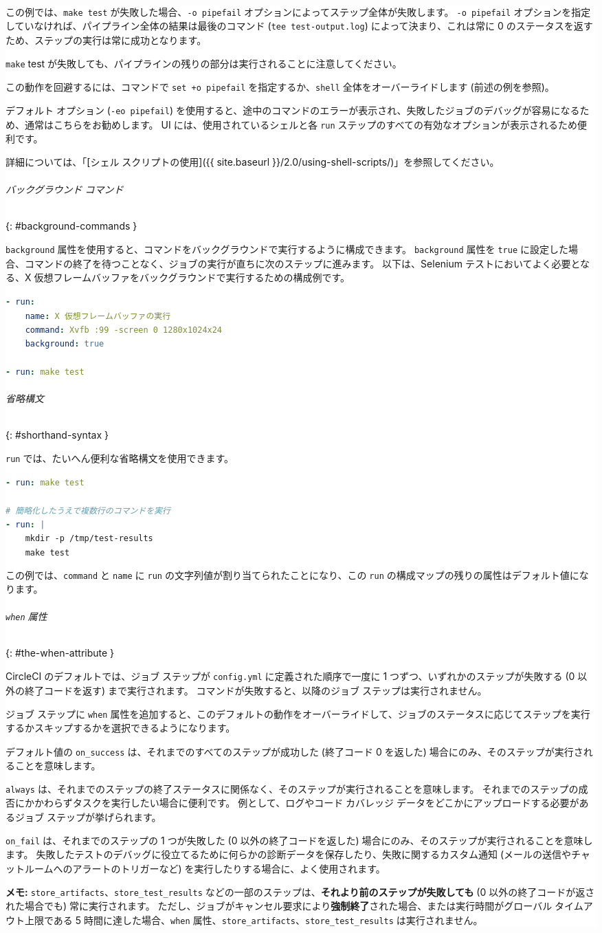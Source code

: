 この例では、`make test` が失敗した場合、`-o pipefail` オプションによってステップ全体が失敗します。 `-o pipefail` オプションを指定していなければ、パイプライン全体の結果は最後のコマンド (`tee test-output.log`) によって決まり、これは常に 0 のステータスを返すため、ステップの実行は常に成功となります。

`make` test が失敗しても、パイプラインの残りの部分は実行されることに注意してください。

この動作を回避するには、コマンドで `set +o pipefail` を指定するか、`shell` 全体をオーバーライドします (前述の例を参照)。

デフォルト オプション (`-eo pipefail`) を使用すると、途中のコマンドのエラーが表示され、失敗したジョブのデバッグが容易になるため、通常はこちらをお勧めします。 UI には、使用されているシェルと各 `run` ステップのすべての有効なオプションが表示されるため便利です。

詳細については、「[シェル スクリプトの使用]({{ site.baseurl }}/2.0/using-shell-scripts/)」を参照してください。

###### _バックグラウンド コマンド_
{: #background-commands }

`background` 属性を使用すると、コマンドをバックグラウンドで実行するように構成できます。 `background` 属性を `true` に設定した場合、コマンドの終了を待つことなく、ジョブの実行が直ちに次のステップに進みます。 以下は、Selenium テストにおいてよく必要となる、X 仮想フレームバッファをバックグラウンドで実行するための構成例です。

``` YAML
- run:
    name: X 仮想フレームバッファの実行
    command: Xvfb :99 -screen 0 1280x1024x24
    background: true

- run: make test
```

###### _省略構文_
{: #shorthand-syntax }

`run` では、たいへん便利な省略構文を使用できます。

``` YAML
- run: make test

# 簡略化したうえで複数行のコマンドを実行
- run: |
    mkdir -p /tmp/test-results
    make test
```
この例では、`command` と `name` に `run` の文字列値が割り当てられたことになり、この `run` の構成マップの残りの属性はデフォルト値になります。

###### `when` 属性
{: #the-when-attribute }

CircleCI のデフォルトでは、ジョブ ステップが `config.yml` に定義された順序で一度に 1 つずつ、いずれかのステップが失敗する (0 以外の終了コードを返す) まで実行されます。 コマンドが失敗すると、以降のジョブ ステップは実行されません。

ジョブ ステップに `when` 属性を追加すると、このデフォルトの動作をオーバーライドして、ジョブのステータスに応じてステップを実行するかスキップするかを選択できるようになります。

デフォルト値の `on_success` は、それまでのすべてのステップが成功した (終了コード 0 を返した) 場合にのみ、そのステップが実行されることを意味します。

`always` は、それまでのステップの終了ステータスに関係なく、そのステップが実行されることを意味します。 それまでのステップの成否にかかわらずタスクを実行したい場合に便利です。 例として、ログやコード カバレッジ データをどこかにアップロードする必要があるジョブ ステップが挙げられます。

`on_fail` は、それまでのステップの 1 つが失敗した (0 以外の終了コードを返した) 場合にのみ、そのステップが実行されることを意味します。 失敗したテストのデバッグに役立てるために何らかの診断データを保存したり、失敗に関するカスタム通知 (メールの送信やチャットルームへのアラートのトリガーなど) を実行したりする場合に、よく使用されます。

**メモ:** `store_artifacts`、`store_test_results` などの一部のステップは、**それより前のステップが失敗しても** (0 以外の終了コードが返された場合でも) 常に実行されます。 ただし、ジョブがキャンセル要求により**強制終了**された場合、または実行時間がグローバル タイムアウト上限である 5 時間に達した場合、`when` 属性、`store_artifacts`、`store_test_results` は実行されません。

